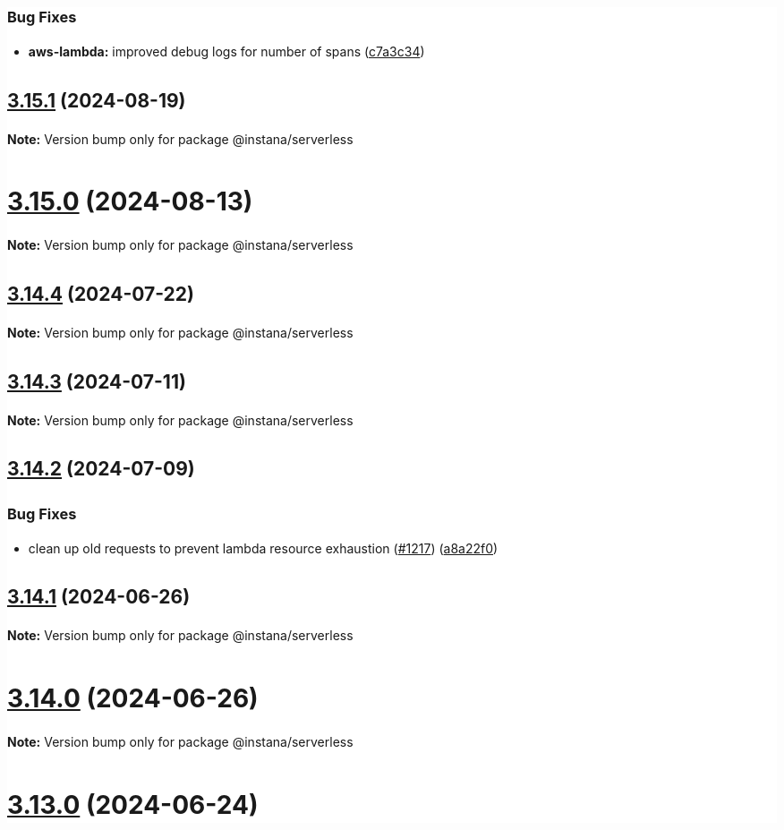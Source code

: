### Bug Fixes

- **aws-lambda:** improved debug logs for number of spans ([c7a3c34](https://github.com/instana/nodejs/commit/c7a3c3407ea83eeac2d54419163a0b2265a94bb6))

## [3.15.1](https://github.com/instana/nodejs/compare/v3.15.0...v3.15.1) (2024-08-19)

**Note:** Version bump only for package @instana/serverless

# [3.15.0](https://github.com/instana/nodejs/compare/v3.14.4...v3.15.0) (2024-08-13)

**Note:** Version bump only for package @instana/serverless

## [3.14.4](https://github.com/instana/nodejs/compare/v3.14.3...v3.14.4) (2024-07-22)

**Note:** Version bump only for package @instana/serverless

## [3.14.3](https://github.com/instana/nodejs/compare/v3.14.2...v3.14.3) (2024-07-11)

**Note:** Version bump only for package @instana/serverless

## [3.14.2](https://github.com/instana/nodejs/compare/v3.14.1...v3.14.2) (2024-07-09)

### Bug Fixes

- clean up old requests to prevent lambda resource exhaustion ([#1217](https://github.com/instana/nodejs/issues/1217)) ([a8a22f0](https://github.com/instana/nodejs/commit/a8a22f073be1db8916e91b51415c1b7dc11199a0))

## [3.14.1](https://github.com/instana/nodejs/compare/v3.14.0...v3.14.1) (2024-06-26)

**Note:** Version bump only for package @instana/serverless

# [3.14.0](https://github.com/instana/nodejs/compare/v3.13.0...v3.14.0) (2024-06-26)

**Note:** Version bump only for package @instana/serverless

# [3.13.0](https://github.com/instana/nodejs/compare/v3.12.0...v3.13.0) (2024-06-24)
